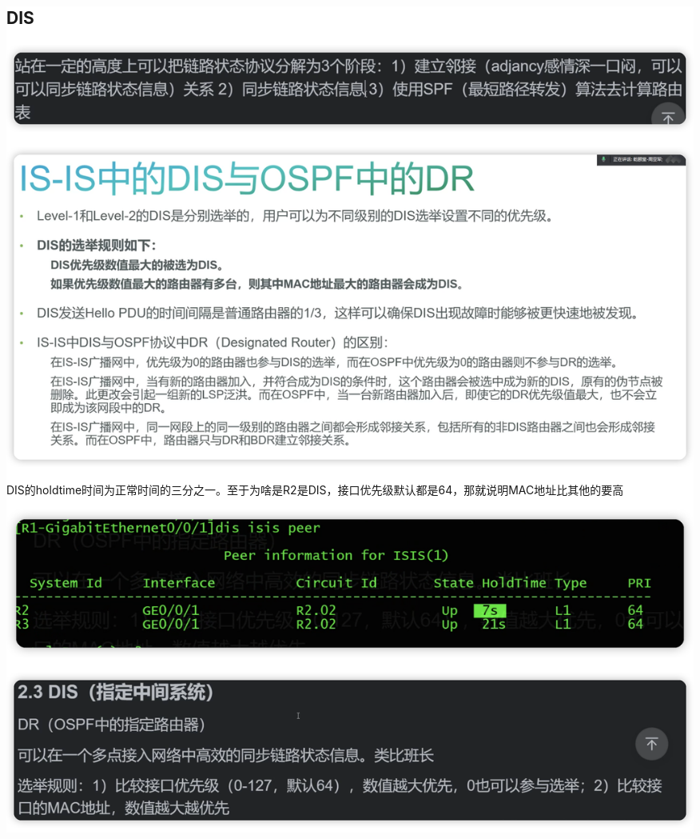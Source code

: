 

## DIS

![image-20231004112304494](assets/image-20231004112304494.png)

![image-20231004113320866](assets/image-20231004113320866.png)

DIS的holdtime时间为正常时间的三分之一。至于为啥是R2是DIS，接口优先级默认都是64，那就说明MAC地址比其他的要高

![image-20231004114120096](assets/image-20231004114120096.png)

![image-20231004114436916](assets/image-20231004114436916.png)
